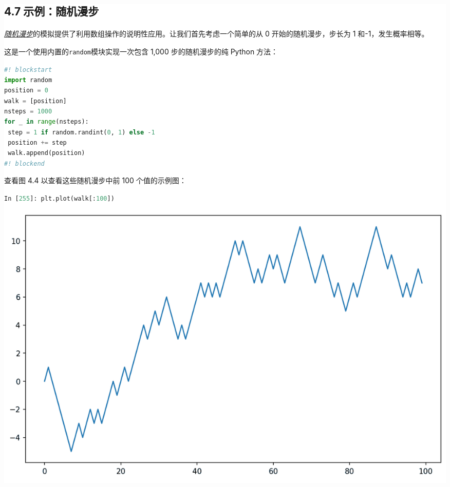 ## 4.7 示例：随机漫步

[*随机漫步*](https://en.wikipedia.org/wiki/Random_walk)的模拟提供了利用数组操作的说明性应用。让我们首先考虑一个简单的从 0 开始的随机漫步，步长为 1 和-1，发生概率相等。

这是一个使用内置的`random`模块实现一次包含 1,000 步的随机漫步的纯 Python 方法：

```py
#! blockstart
import random
position = 0
walk = [position]
nsteps = 1000
for _ in range(nsteps):
 step = 1 if random.randint(0, 1) else -1
 position += step
 walk.append(position)
#! blockend
```

查看图 4.4 以查看这些随机漫步中前 100 个值的示例图：

```py
In [255]: plt.plot(walk[:100])
```

![](img/f00985b53f21f5e966a370573cb76885.png)
